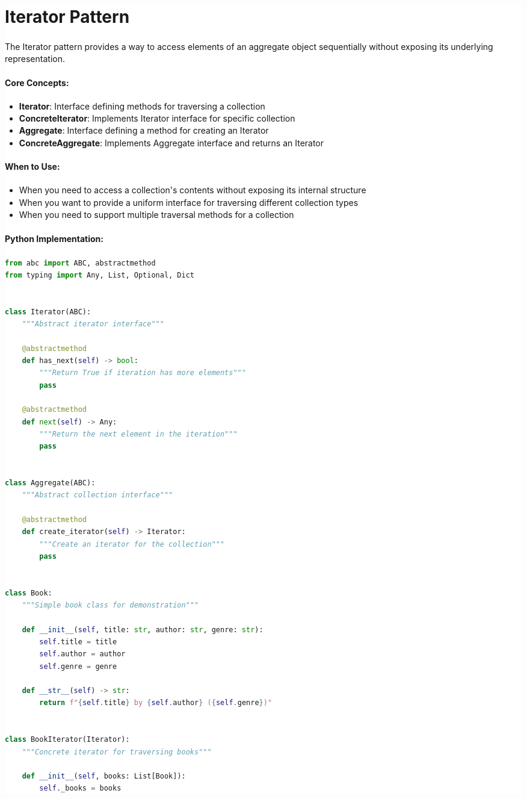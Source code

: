 # Iterator Pattern

The Iterator pattern provides a way to access elements of an aggregate object sequentially without exposing its underlying representation.

#### Core Concepts:
- **Iterator**: Interface defining methods for traversing a collection
- **ConcreteIterator**: Implements Iterator interface for specific collection
- **Aggregate**: Interface defining a method for creating an Iterator
- **ConcreteAggregate**: Implements Aggregate interface and returns an Iterator

#### When to Use:
- When you need to access a collection's contents without exposing its internal structure
- When you want to provide a uniform interface for traversing different collection types
- When you need to support multiple traversal methods for a collection

#### Python Implementation:

```python
from abc import ABC, abstractmethod
from typing import Any, List, Optional, Dict


class Iterator(ABC):
    """Abstract iterator interface"""
    
    @abstractmethod
    def has_next(self) -> bool:
        """Return True if iteration has more elements"""
        pass
    
    @abstractmethod
    def next(self) -> Any:
        """Return the next element in the iteration"""
        pass


class Aggregate(ABC):
    """Abstract collection interface"""
    
    @abstractmethod
    def create_iterator(self) -> Iterator:
        """Create an iterator for the collection"""
        pass


class Book:
    """Simple book class for demonstration"""
    
    def __init__(self, title: str, author: str, genre: str):
        self.title = title
        self.author = author
        self.genre = genre
    
    def __str__(self) -> str:
        return f"{self.title} by {self.author} ({self.genre})"


class BookIterator(Iterator):
    """Concrete iterator for traversing books"""
    
    def __init__(self, books: List[Book]):
        self._books = books
```
